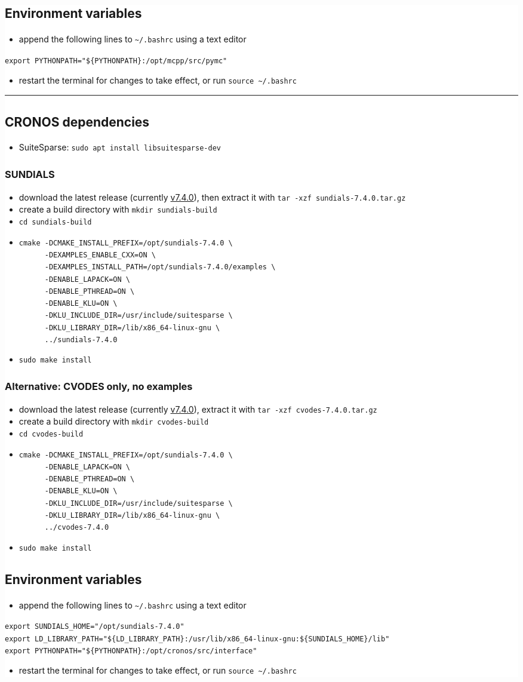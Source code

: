 ## Environment variables
- append the following lines to `~/.bashrc` using a text editor
```
export PYTHONPATH="${PYTHONPATH}:/opt/mcpp/src/pymc"
```
- restart the terminal for changes to take effect, or run `source ~/.bashrc`

---
## CRONOS dependencies
- SuiteSparse: `sudo apt install libsuitesparse-dev`
### SUNDIALS
- download the latest release (currently [v7.4.0](https://github.com/LLNL/sundials/releases/download/v7.4.0/sundials-7.4.0.tar.gz)), then extract it with `tar -xzf sundials-7.4.0.tar.gz`
- create a build directory with `mkdir sundials-build`
- `cd sundials-build`
- ```
  cmake -DCMAKE_INSTALL_PREFIX=/opt/sundials-7.4.0 \
        -DEXAMPLES_ENABLE_CXX=ON \
        -DEXAMPLES_INSTALL_PATH=/opt/sundials-7.4.0/examples \
        -DENABLE_LAPACK=ON \
        -DENABLE_PTHREAD=ON \
        -DENABLE_KLU=ON \
        -DKLU_INCLUDE_DIR=/usr/include/suitesparse \
        -DKLU_LIBRARY_DIR=/lib/x86_64-linux-gnu \
        ../sundials-7.4.0
  ```
- `sudo make install`
### Alternative: CVODES only, no examples
- download the latest release (currently [v7.4.0](https://github.com/LLNL/sundials/releases/download/v7.4.0/cvodes-7.4.0.tar.gz)), extract it with `tar -xzf cvodes-7.4.0.tar.gz`
- create a build directory with `mkdir cvodes-build`
- `cd cvodes-build`
- ```
  cmake -DCMAKE_INSTALL_PREFIX=/opt/sundials-7.4.0 \
        -DENABLE_LAPACK=ON \
        -DENABLE_PTHREAD=ON \
        -DENABLE_KLU=ON \
        -DKLU_INCLUDE_DIR=/usr/include/suitesparse \
        -DKLU_LIBRARY_DIR=/lib/x86_64-linux-gnu \
        ../cvodes-7.4.0
  ```
- `sudo make install`

## Environment variables
- append the following lines to `~/.bashrc` using a text editor
```
export SUNDIALS_HOME="/opt/sundials-7.4.0"
export LD_LIBRARY_PATH="${LD_LIBRARY_PATH}:/usr/lib/x86_64-linux-gnu:${SUNDIALS_HOME}/lib"
export PYTHONPATH="${PYTHONPATH}:/opt/cronos/src/interface"
```
- restart the terminal for changes to take effect, or run `source ~/.bashrc`
